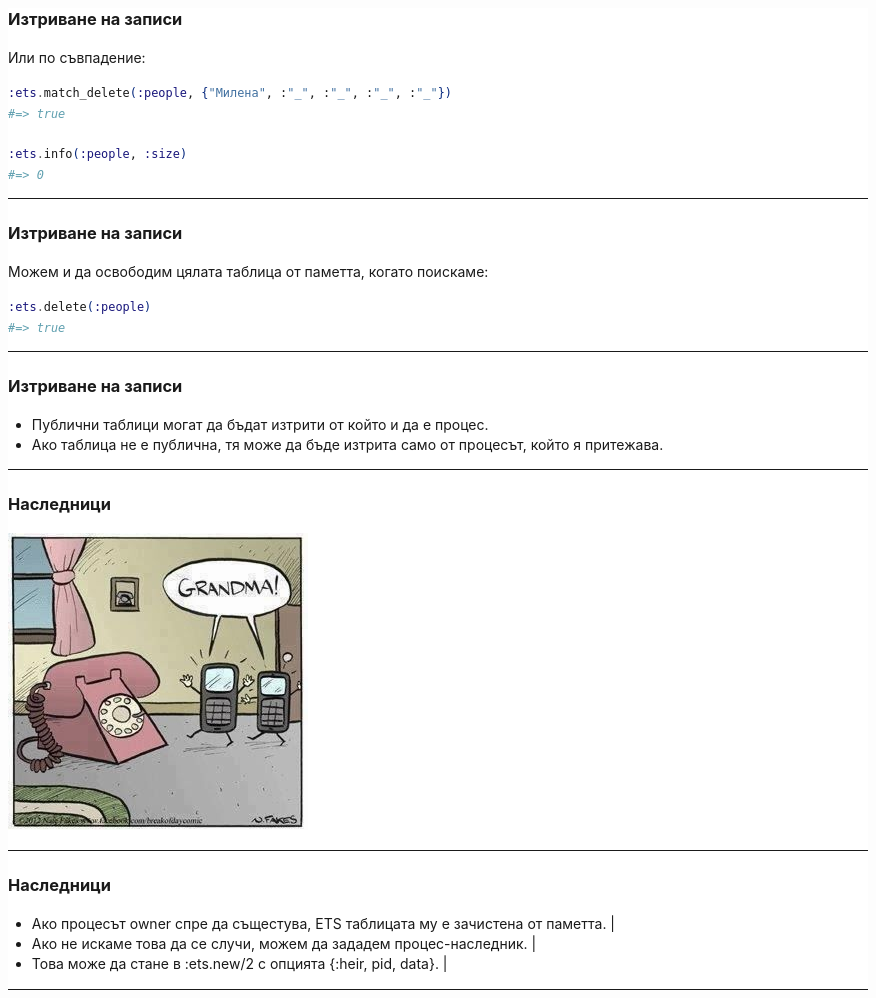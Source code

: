 ### Изтриване на записи

Или по съвпадение:

```elixir
:ets.match_delete(:people, {"Милена", :"_", :"_", :"_", :"_"})
#=> true

:ets.info(:people, :size)
#=> 0
```

---
### Изтриване на записи
Можем и да освободим цялата таблица от паметта, когато поискаме:

```elixir
:ets.delete(:people)
#=> true
```

---
### Изтриване на записи
* Публични таблици могат да бъдат изтрити от който и да е процес.
* Ако таблица не е публична, тя може да бъде изтрита само от процесът, който я притежава.

---
### Наследници
![Image-Absolute](assets/heirs.jpg)

---
### Наследници
* Ако процесът owner спре да същестува, ETS таблицата му е зачистена от паметта. |
* Ако не искаме това да се случи, можем да зададем процес-наследник. |
* Това може да стане в :ets.new/2 с опцията {:heir, pid, data}. |

---